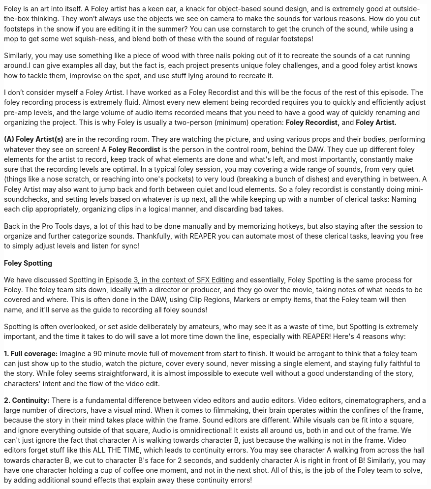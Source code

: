 Foley is an art into itself. A Foley artist has a keen ear, a knack for object-based sound design, and is extremely good at outside-the-box thinking. They won’t always use the objects we see on camera to make the sounds for various reasons. How do you cut footsteps in the snow if you are editing it in the summer? You can use cornstarch to get the crunch of the sound, while using a mop to get some wet squish-ness, and blend both of these with the sound of regular footsteps!

Similarly, you may use something like a piece of wood with three nails poking out of it to recreate the sounds of a cat running around.I can give examples all day, but the fact is, each project presents unique foley challenges, and a good foley artist knows how to tackle them, improvise on the spot, and use stuff lying around to recreate it.

I don’t consider myself a Foley Artist. I have worked as a Foley Recordist and this will be the focus of the rest of this episode. The foley recording process is extremely fluid. Almost every new element being recorded requires you to quickly and efficiently adjust pre-amp levels, and the large volume of audio items recorded means that you need to have a good way of quickly renaming and organizing the project. This is why Foley is usually a two-person (minimum) operation: **Foley Recordist,** and **Foley Artist.**

**(A) Foley Artist(s)** are in the recording room. They are watching the picture, and using various props and their bodies, performing whatever they see on screen! A **Foley Recordist** is the person in the control room, behind the DAW. They cue up different foley elements for the artist to record, keep track of what elements are done and what's left, and most importantly, constantly make sure that the recording levels are optimal. In a typical foley session, you may covering a wide range of sounds, from very quiet (things like a nose scratch, or reaching into one's pockets) to very loud (breaking a bunch of dishes) and everything in between. A Foley Artist may also want to jump back and forth between quiet and loud elements. So a foley recordist is constantly doing mini-soundchecks, and setting levels based on whatever is up next, all the while keeping up with a number of clerical tasks: Naming each clip appropriately, organizing clips in a logical manner, and discarding bad takes.

Back in the Pro Tools days, a lot of this had to be done manually and by memorizing hotkeys, but also staying after the session to organize and further categorize sounds. Thankfully, with REAPER you can automate most of these clerical tasks, leaving you free to simply adjust levels and listen for sync!

**Foley Spotting**

We have discussed Spotting in [Episode 3, in the context of SFX Editing](https://www.iddqdsound.com/post/sound-design-for-visual-media-tutorial-notes-ep03) and essentially, Foley Spotting is the same process for Foley. The foley team sits down, ideally with a director or producer, and they go over the movie, taking notes of what needs to be covered and where. This is often done in the DAW, using Clip Regions, Markers or empty items, that the Foley team will then name, and it'll serve as the guide to recording all foley sounds!

Spotting is often overlooked, or set aside deliberately by amateurs, who may see it as a waste of time, but Spotting is extremely important, and the time it takes to do will save a lot more time down the line, especially with REAPER! Here's 4 reasons why:

**1. Full coverage:** Imagine a 90 minute movie full of movement from start to finish. It would be arrogant to think that a foley team can just show up to the studio, watch the picture, cover every sound, never missing a single element, and staying fully faithful to the story. While foley seems straightforward, it is almost impossible to execute well without a good understanding of the story, characters' intent and the flow of the video edit.

**2. Continuity:** There is a fundamental difference between video editors and audio editors. Video editors, cinematographers, and a large number of directors, have a visual mind. When it comes to filmmaking, their brain operates within the confines of the frame, because the story in their mind takes place within the frame. Sound editors are different. While visuals can be fit into a square, and ignore everything outside of that square, Audio is omnidirectional! It exists all around us, both in and out of the frame. We can't just ignore the fact that character A is walking towards character B, just because the walking is not in the frame. Video editors forget stuff like this ALL THE TIME, which leads to continuity errors. You may see character A walking from across the hall towards character B, we cut to character B's face for 2 seconds, and suddenly character A is right in front of B! Similarly, you may have one character holding a cup of coffee one moment, and not in the next shot. All of this, is the job of the Foley team to solve, by adding additional sound effects that explain away these continuity errors!
